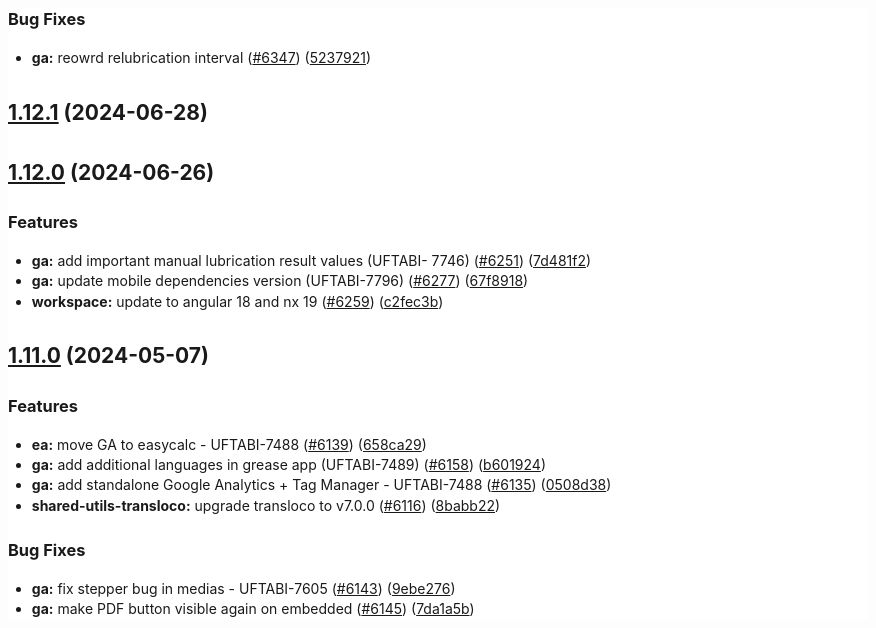 
### Bug Fixes

* **ga:** reowrd relubrication interval ([#6347](https://github.com/Schaeffler-Group/frontend-schaeffler/issues/6347)) ([5237921](https://github.com/Schaeffler-Group/frontend-schaeffler/commit/5237921a50e071eb0d381bab1877582474303cb2))

## [1.12.1](https://github.com/Schaeffler-Group/frontend-schaeffler/compare/ga-v1.12.0...ga-v1.12.1) (2024-06-28)

## [1.12.0](https://github.com/Schaeffler-Group/frontend-schaeffler/compare/ga-v1.11.0...ga-v1.12.0) (2024-06-26)


### Features

* **ga:** add important manual lubrication result values (UFTABI- 7746) ([#6251](https://github.com/Schaeffler-Group/frontend-schaeffler/issues/6251)) ([7d481f2](https://github.com/Schaeffler-Group/frontend-schaeffler/commit/7d481f2fb5b0847d557c78d25d0a293b492782ab))
* **ga:** update mobile dependencies version (UFTABI-7796) ([#6277](https://github.com/Schaeffler-Group/frontend-schaeffler/issues/6277)) ([67f8918](https://github.com/Schaeffler-Group/frontend-schaeffler/commit/67f89185f6065fc0db0e08e7949949a722811227))
* **workspace:** update to angular 18 and nx 19 ([#6259](https://github.com/Schaeffler-Group/frontend-schaeffler/issues/6259)) ([c2fec3b](https://github.com/Schaeffler-Group/frontend-schaeffler/commit/c2fec3befeaa072f87bfc4c195262d71c2b18ecf))

## [1.11.0](https://github.com/Schaeffler-Group/frontend-schaeffler/compare/ga-v1.10.5...ga-v1.11.0) (2024-05-07)


### Features

* **ea:** move GA to easycalc - UFTABI-7488 ([#6139](https://github.com/Schaeffler-Group/frontend-schaeffler/issues/6139)) ([658ca29](https://github.com/Schaeffler-Group/frontend-schaeffler/commit/658ca29bba91f7c3301d0a8946d55491a24601bf))
* **ga:** add additional languages in grease app (UFTABI-7489) ([#6158](https://github.com/Schaeffler-Group/frontend-schaeffler/issues/6158)) ([b601924](https://github.com/Schaeffler-Group/frontend-schaeffler/commit/b601924c9b6298dff81c2bd1049a782c29d8f36d))
* **ga:** add standalone Google Analytics + Tag Manager - UFTABI-7488 ([#6135](https://github.com/Schaeffler-Group/frontend-schaeffler/issues/6135)) ([0508d38](https://github.com/Schaeffler-Group/frontend-schaeffler/commit/0508d38e0a9297bbbe42e99ddfa694bc0ec077da))
* **shared-utils-transloco:** upgrade transloco to v7.0.0 ([#6116](https://github.com/Schaeffler-Group/frontend-schaeffler/issues/6116)) ([8babb22](https://github.com/Schaeffler-Group/frontend-schaeffler/commit/8babb222d49c8ef69fd677d632ac6b87852f3caa))


### Bug Fixes

* **ga:** fix stepper bug in medias - UFTABI-7605 ([#6143](https://github.com/Schaeffler-Group/frontend-schaeffler/issues/6143)) ([9ebe276](https://github.com/Schaeffler-Group/frontend-schaeffler/commit/9ebe276ff46edf3e1dd61961f7aed7f800aebc75))
* **ga:** make PDF button visible again on embedded ([#6145](https://github.com/Schaeffler-Group/frontend-schaeffler/issues/6145)) ([7da1a5b](https://github.com/Schaeffler-Group/frontend-schaeffler/commit/7da1a5ba9162c69642c74d9ca28705e1a4eec58a))
